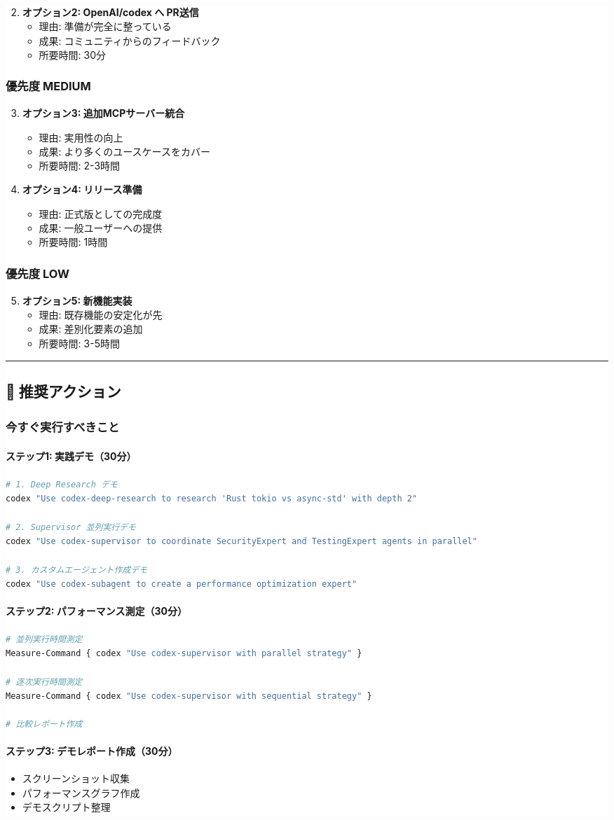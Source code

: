2. **オプション2: OpenAI/codex へ PR送信**
   - 理由: 準備が完全に整っている
   - 成果: コミュニティからのフィードバック
   - 所要時間: 30分

### 優先度 MEDIUM
3. **オプション3: 追加MCPサーバー統合**
   - 理由: 実用性の向上
   - 成果: より多くのユースケースをカバー
   - 所要時間: 2-3時間

4. **オプション4: リリース準備**
   - 理由: 正式版としての完成度
   - 成果: 一般ユーザーへの提供
   - 所要時間: 1時間

### 優先度 LOW
5. **オプション5: 新機能実装**
   - 理由: 既存機能の安定化が先
   - 成果: 差別化要素の追加
   - 所要時間: 3-5時間

---

## 🎯 推奨アクション

### 今すぐ実行すべきこと

#### ステップ1: 実践デモ（30分）
```bash
# 1. Deep Research デモ
codex "Use codex-deep-research to research 'Rust tokio vs async-std' with depth 2"

# 2. Supervisor 並列実行デモ
codex "Use codex-supervisor to coordinate SecurityExpert and TestingExpert agents in parallel"

# 3. カスタムエージェント作成デモ
codex "Use codex-subagent to create a performance optimization expert"
```

#### ステップ2: パフォーマンス測定（30分）
```bash
# 並列実行時間測定
Measure-Command { codex "Use codex-supervisor with parallel strategy" }

# 逐次実行時間測定
Measure-Command { codex "Use codex-supervisor with sequential strategy" }

# 比較レポート作成
```

#### ステップ3: デモレポート作成（30分）
- スクリーンショット収集
- パフォーマンスグラフ作成
- デモスクリプト整理
